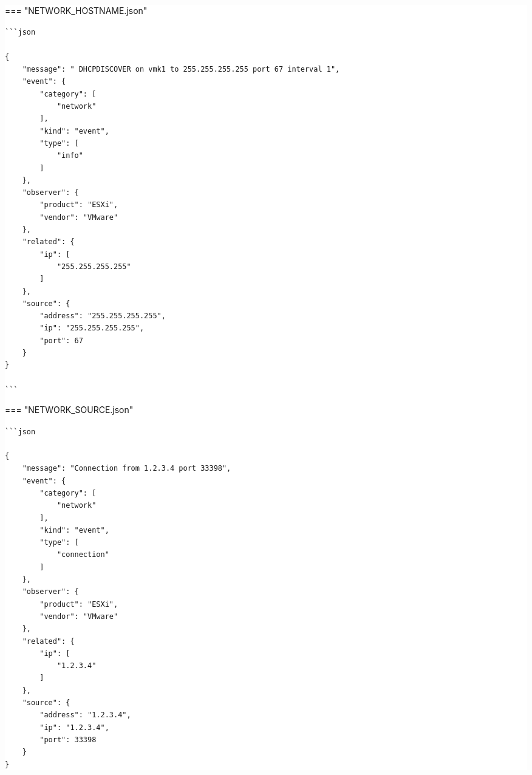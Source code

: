 
=== "NETWORK_HOSTNAME.json"

    ```json
	
    {
        "message": " DHCPDISCOVER on vmk1 to 255.255.255.255 port 67 interval 1",
        "event": {
            "category": [
                "network"
            ],
            "kind": "event",
            "type": [
                "info"
            ]
        },
        "observer": {
            "product": "ESXi",
            "vendor": "VMware"
        },
        "related": {
            "ip": [
                "255.255.255.255"
            ]
        },
        "source": {
            "address": "255.255.255.255",
            "ip": "255.255.255.255",
            "port": 67
        }
    }
    	
	```


=== "NETWORK_SOURCE.json"

    ```json
	
    {
        "message": "Connection from 1.2.3.4 port 33398",
        "event": {
            "category": [
                "network"
            ],
            "kind": "event",
            "type": [
                "connection"
            ]
        },
        "observer": {
            "product": "ESXi",
            "vendor": "VMware"
        },
        "related": {
            "ip": [
                "1.2.3.4"
            ]
        },
        "source": {
            "address": "1.2.3.4",
            "ip": "1.2.3.4",
            "port": 33398
        }
    }
    	